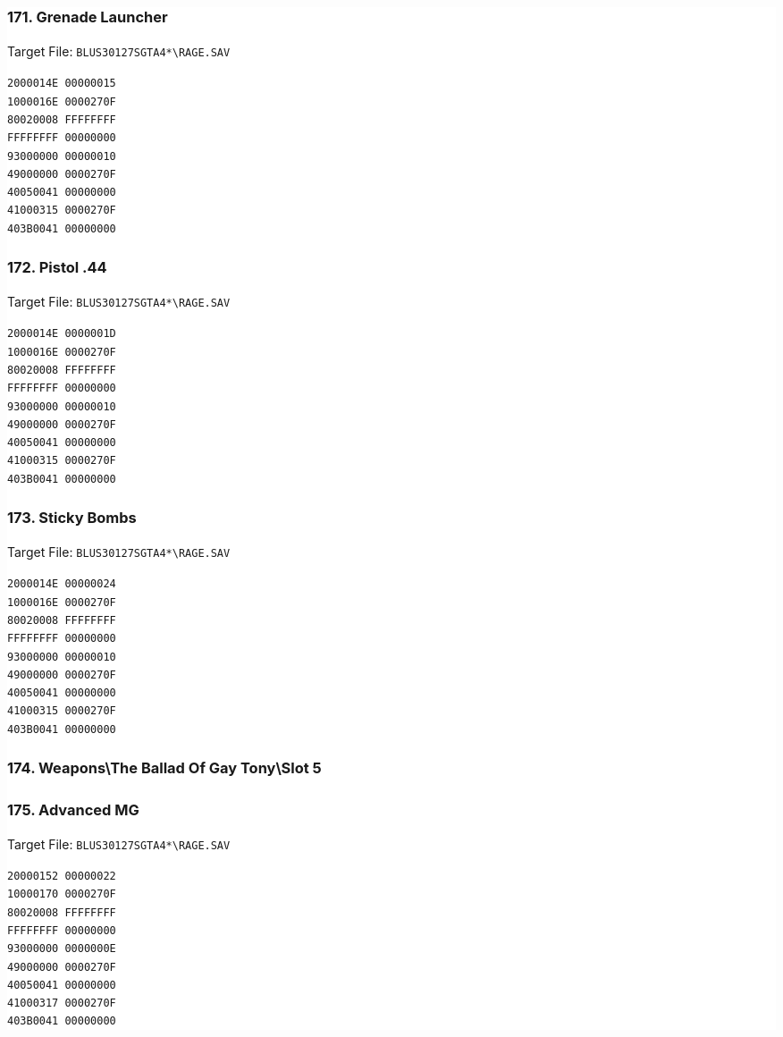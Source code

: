 ### 171. Grenade Launcher

Target File: `BLUS30127SGTA4*\RAGE.SAV`

```
2000014E 00000015
1000016E 0000270F
80020008 FFFFFFFF
FFFFFFFF 00000000
93000000 00000010
49000000 0000270F
40050041 00000000
41000315 0000270F
403B0041 00000000
```

### 172. Pistol .44

Target File: `BLUS30127SGTA4*\RAGE.SAV`

```
2000014E 0000001D
1000016E 0000270F
80020008 FFFFFFFF
FFFFFFFF 00000000
93000000 00000010
49000000 0000270F
40050041 00000000
41000315 0000270F
403B0041 00000000
```

### 173. Sticky Bombs

Target File: `BLUS30127SGTA4*\RAGE.SAV`

```
2000014E 00000024
1000016E 0000270F
80020008 FFFFFFFF
FFFFFFFF 00000000
93000000 00000010
49000000 0000270F
40050041 00000000
41000315 0000270F
403B0041 00000000
```

### 174.  Weapons\The Ballad Of Gay Tony\Slot 5
### 175. Advanced MG

Target File: `BLUS30127SGTA4*\RAGE.SAV`

```
20000152 00000022
10000170 0000270F
80020008 FFFFFFFF
FFFFFFFF 00000000
93000000 0000000E
49000000 0000270F
40050041 00000000
41000317 0000270F
403B0041 00000000
```
